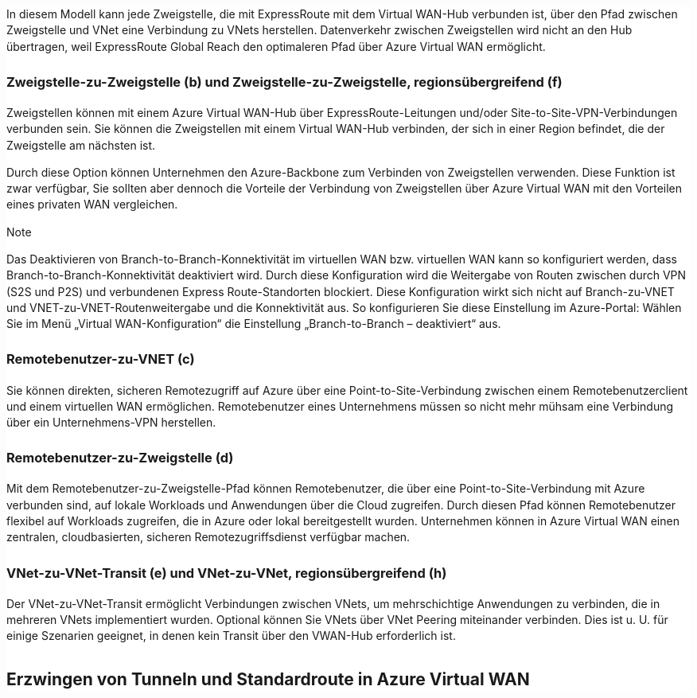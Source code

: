 In diesem Modell kann jede Zweigstelle, die mit ExpressRoute mit dem Virtual WAN-Hub verbunden ist, über den Pfad zwischen Zweigstelle und VNet eine Verbindung zu VNets herstellen. Datenverkehr zwischen Zweigstellen wird nicht an den Hub übertragen, weil ExpressRoute Global Reach den optimaleren Pfad über Azure Virtual WAN ermöglicht.

### <a name="branch-to-branch-b-and-branch-to-branch-cross-region-f"></a>Zweigstelle-zu-Zweigstelle (b) und Zweigstelle-zu-Zweigstelle, regionsübergreifend (f)

Zweigstellen können mit einem Azure Virtual WAN-Hub über ExpressRoute-Leitungen und/oder Site-to-Site-VPN-Verbindungen verbunden sein. Sie können die Zweigstellen mit einem Virtual WAN-Hub verbinden, der sich in einer Region befindet, die der Zweigstelle am nächsten ist.

Durch diese Option können Unternehmen den Azure-Backbone zum Verbinden von Zweigstellen verwenden. Diese Funktion ist zwar verfügbar, Sie sollten aber dennoch die Vorteile der Verbindung von Zweigstellen über Azure Virtual WAN mit den Vorteilen eines privaten WAN vergleichen.  

> [!NOTE]
> Das Deaktivieren von Branch-to-Branch-Konnektivität im virtuellen WAN bzw. virtuellen WAN kann so konfiguriert werden, dass Branch-to-Branch-Konnektivität deaktiviert wird. Durch diese Konfiguration wird die Weitergabe von Routen zwischen durch VPN (S2S und P2S) und verbundenen Express Route-Standorten blockiert. Diese Konfiguration wirkt sich nicht auf Branch-zu-VNET und VNET-zu-VNET-Routenweitergabe und die Konnektivität aus. So konfigurieren Sie diese Einstellung im Azure-Portal: Wählen Sie im Menü „Virtual WAN-Konfiguration“ die Einstellung „Branch-to-Branch – deaktiviert“ aus. 

### <a name="remote-user-to-vnet-c"></a>Remotebenutzer-zu-VNET (c)

Sie können direkten, sicheren Remotezugriff auf Azure über eine Point-to-Site-Verbindung zwischen einem Remotebenutzerclient und einem virtuellen WAN ermöglichen. Remotebenutzer eines Unternehmens müssen so nicht mehr mühsam eine Verbindung über ein Unternehmens-VPN herstellen.

### <a name="remote-user-to-branch-d"></a>Remotebenutzer-zu-Zweigstelle (d)

Mit dem Remotebenutzer-zu-Zweigstelle-Pfad können Remotebenutzer, die über eine Point-to-Site-Verbindung mit Azure verbunden sind, auf lokale Workloads und Anwendungen über die Cloud zugreifen. Durch diesen Pfad können Remotebenutzer flexibel auf Workloads zugreifen, die in Azure oder lokal bereitgestellt wurden. Unternehmen können in Azure Virtual WAN einen zentralen, cloudbasierten, sicheren Remotezugriffsdienst verfügbar machen.

### <a name="vnet-to-vnet-transit-e-and-vnet-to-vnet-cross-region-h"></a>VNet-zu-VNet-Transit (e) und VNet-zu-VNet, regionsübergreifend (h)

Der VNet-zu-VNet-Transit ermöglicht Verbindungen zwischen VNets, um mehrschichtige Anwendungen zu verbinden, die in mehreren VNets implementiert wurden. Optional können Sie VNets über VNet Peering miteinander verbinden. Dies ist u. U. für einige Szenarien geeignet, in denen kein Transit über den VWAN-Hub erforderlich ist.


## <a name="force-tunneling-and-default-route-in-azure-virtual-wan"></a><a name="DefaultRoute"></a>Erzwingen von Tunneln und Standardroute in Azure Virtual WAN
